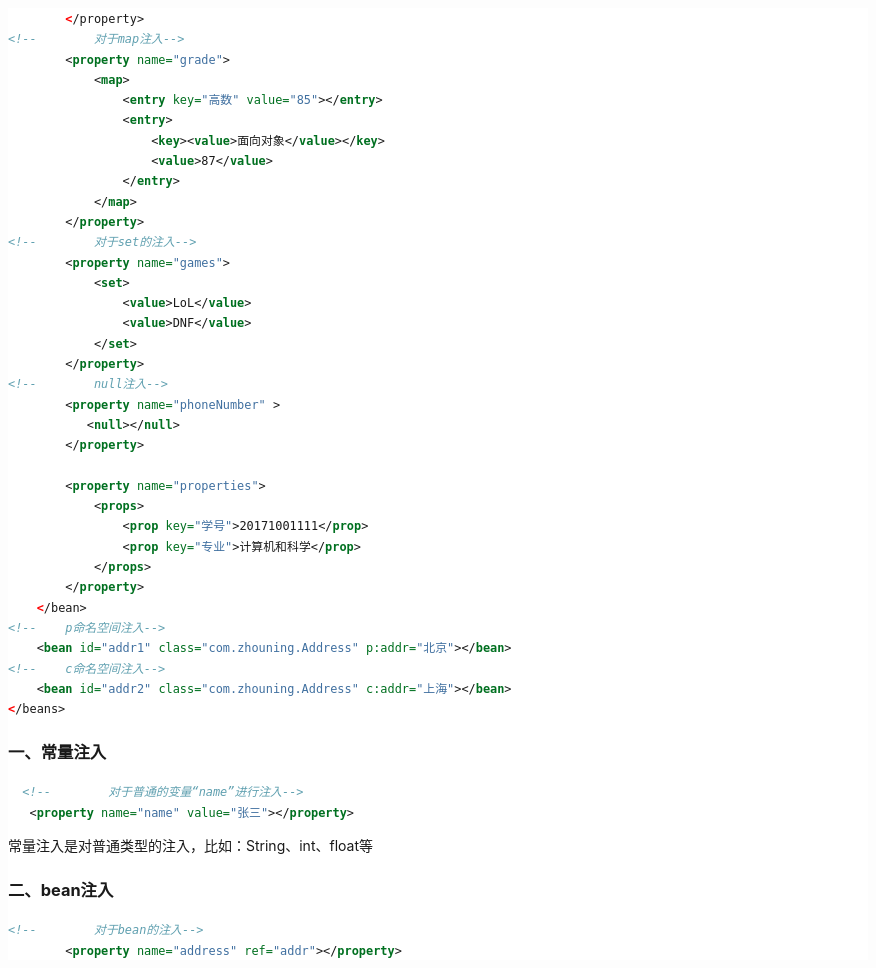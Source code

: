 ```xml
        </property>
<!--        对于map注入-->
        <property name="grade">
            <map>
                <entry key="高数" value="85"></entry>
                <entry>
                    <key><value>面向对象</value></key>
                    <value>87</value>
                </entry>
            </map>
        </property>
<!--        对于set的注入-->
        <property name="games">
            <set>
                <value>LoL</value>
                <value>DNF</value>
            </set>
        </property>
<!--        null注入-->
        <property name="phoneNumber" >
           <null></null>
        </property>
        
        <property name="properties">
            <props>
                <prop key="学号">20171001111</prop>
                <prop key="专业">计算机和科学</prop>
            </props>
        </property>
    </bean>
<!--    p命名空间注入-->
    <bean id="addr1" class="com.zhouning.Address" p:addr="北京"></bean>
<!--    c命名空间注入-->
    <bean id="addr2" class="com.zhouning.Address" c:addr="上海"></bean>
</beans>
```



### 一、常量注入

```xml
  <!--        对于普通的变量“name”进行注入-->
   <property name="name" value="张三"></property>
```

常量注入是对普通类型的注入，比如：String、int、float等

### 二、bean注入

```xml
<!--        对于bean的注入-->
        <property name="address" ref="addr"></property>
```
